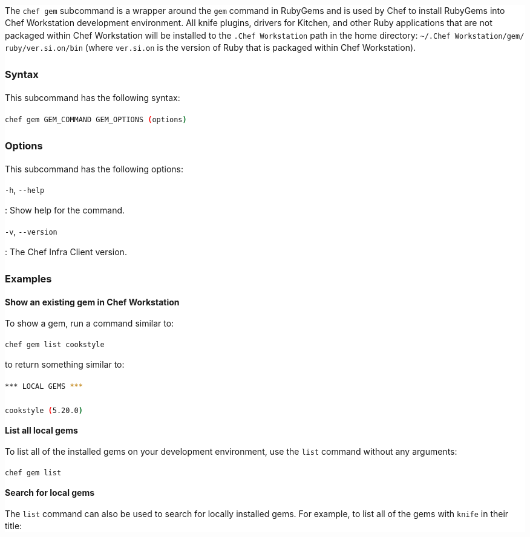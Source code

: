 The `chef gem` subcommand is a wrapper around the `gem` command in
RubyGems and is used by Chef to install RubyGems into Chef Workstation
development environment. All knife plugins, drivers for Kitchen, and
other Ruby applications that are not packaged within Chef Workstation
will be installed to the `.Chef Workstation` path in the home directory:
`~/.Chef Workstation/gem/ruby/ver.si.on/bin` (where `ver.si.on` is the
version of Ruby that is packaged within Chef Workstation).

### Syntax

This subcommand has the following syntax:

``` bash
chef gem GEM_COMMAND GEM_OPTIONS (options)
```

### Options

This subcommand has the following options:

`-h`, `--help`

:   Show help for the command.

`-v`, `--version`

:   The Chef Infra Client version.

### Examples

**Show an existing gem in Chef Workstation**

To show a gem, run a command similar to:

``` bash
chef gem list cookstyle
```

to return something similar to:

``` bash
*** LOCAL GEMS ***

cookstyle (5.20.0)
```

**List all local gems**

To list all of the installed gems on your development environment, use
the `list` command without any arguments:

``` bash
chef gem list
```

**Search for local gems**

The `list` command can also be used to search for locally installed
gems. For example, to list all of the gems with `knife` in their title:
